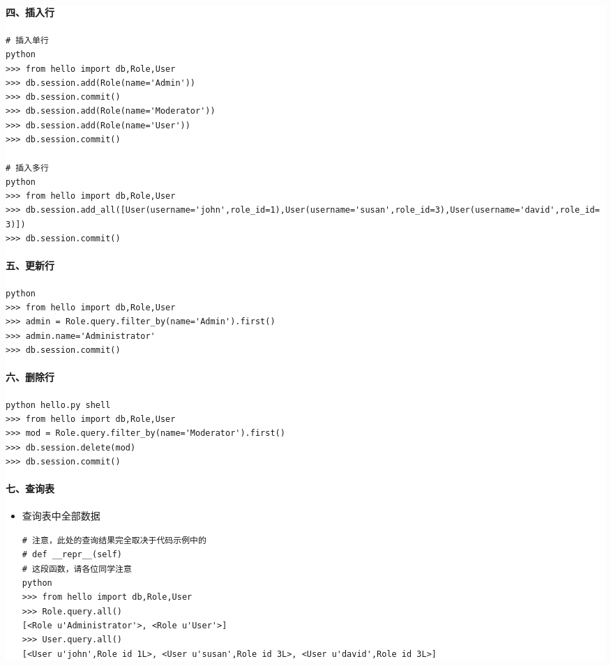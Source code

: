 #### 四、插入行

```
# 插入单行
python
>>> from hello import db,Role,User
>>> db.session.add(Role(name='Admin'))
>>> db.session.commit()
>>> db.session.add(Role(name='Moderator'))
>>> db.session.add(Role(name='User'))
>>> db.session.commit()

# 插入多行
python
>>> from hello import db,Role,User
>>> db.session.add_all([User(username='john',role_id=1),User(username='susan',role_id=3),User(username='david',role_id=3)])
>>> db.session.commit()
```

#### 五、更新行

```
python
>>> from hello import db,Role,User
>>> admin = Role.query.filter_by(name='Admin').first()
>>> admin.name='Administrator'
>>> db.session.commit()
```

#### 六、删除行

```
python hello.py shell
>>> from hello import db,Role,User
>>> mod = Role.query.filter_by(name='Moderator').first()
>>> db.session.delete(mod)
>>> db.session.commit()
```

#### 七、查询表

- 查询表中全部数据

  ```
  # 注意，此处的查询结果完全取决于代码示例中的
  # def __repr__(self)
  # 这段函数，请各位同学注意
  python
  >>> from hello import db,Role,User
  >>> Role.query.all()
  [<Role u'Administrator'>, <Role u'User'>]
  >>> User.query.all()
  [<User u'john',Role id 1L>, <User u'susan',Role id 3L>, <User u'david',Role id 3L>]
  ```

